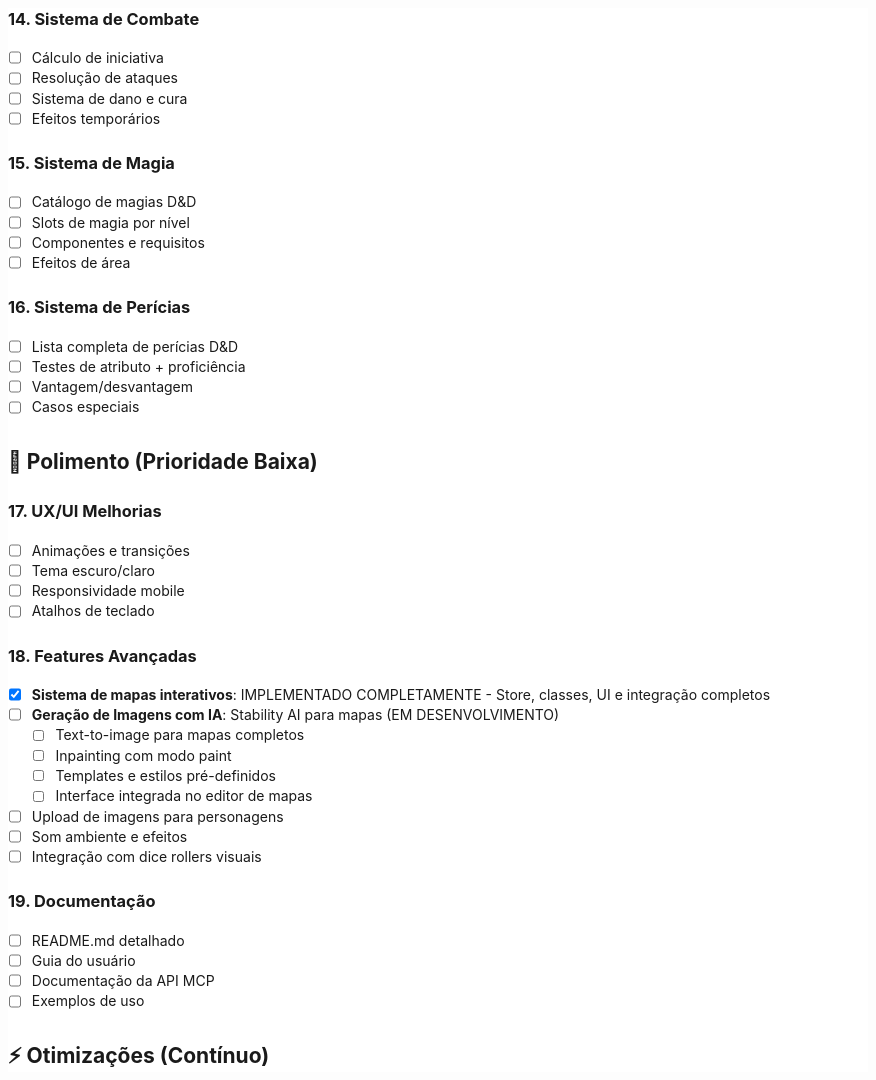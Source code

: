 ### 14. Sistema de Combate

- [ ] Cálculo de iniciativa
- [ ] Resolução de ataques
- [ ] Sistema de dano e cura
- [ ] Efeitos temporários

### 15. Sistema de Magia

- [ ] Catálogo de magias D&D
- [ ] Slots de magia por nível
- [ ] Componentes e requisitos
- [ ] Efeitos de área

### 16. Sistema de Perícias

- [ ] Lista completa de perícias D&D
- [ ] Testes de atributo + proficiência
- [ ] Vantagem/desvantagem
- [ ] Casos especiais

## 🎨 Polimento (Prioridade Baixa)

### 17. UX/UI Melhorias

- [ ] Animações e transições
- [ ] Tema escuro/claro
- [ ] Responsividade mobile
- [ ] Atalhos de teclado

### 18. Features Avançadas

- [x] **Sistema de mapas interativos**: IMPLEMENTADO COMPLETAMENTE - Store, classes, UI e integração completos
- [ ] **Geração de Imagens com IA**: Stability AI para mapas (EM DESENVOLVIMENTO)
  - [ ] Text-to-image para mapas completos
  - [ ] Inpainting com modo paint
  - [ ] Templates e estilos pré-definidos
  - [ ] Interface integrada no editor de mapas
- [ ] Upload de imagens para personagens
- [ ] Som ambiente e efeitos
- [ ] Integração com dice rollers visuais

### 19. Documentação

- [ ] README.md detalhado
- [ ] Guia do usuário
- [ ] Documentação da API MCP
- [ ] Exemplos de uso

## ⚡ Otimizações (Contínuo)
